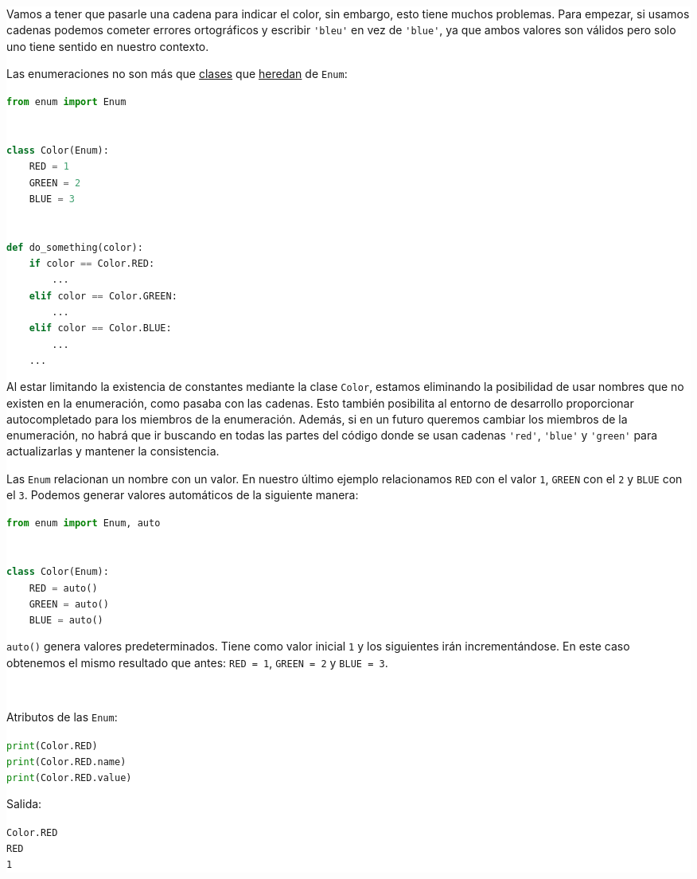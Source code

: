 Vamos a tener que pasarle una cadena para indicar el color, sin embargo, esto tiene muchos problemas. Para empezar, si usamos cadenas podemos cometer errores ortográficos y escribir `'bleu'` en vez de `'blue'`, ya que ambos valores son válidos pero solo uno tiene sentido en nuestro contexto.

Las enumeraciones no son más que [clases](#8-clases) que [heredan](#83-herencia) de `Enum`:

```python
from enum import Enum


class Color(Enum):
    RED = 1
    GREEN = 2
    BLUE = 3


def do_something(color):
    if color == Color.RED:
        ...
    elif color == Color.GREEN:
        ...
    elif color == Color.BLUE:
        ...
    ...
```

Al estar limitando la existencia de constantes mediante la clase `Color`, estamos eliminando la posibilidad de usar nombres que no existen en la enumeración, como pasaba con las cadenas. Esto también posibilita al entorno de desarrollo proporcionar autocompletado para los miembros de la enumeración. Además, si en un futuro queremos cambiar los miembros de la enumeración, no habrá que ir buscando en todas las partes del código donde se usan cadenas `'red'`, `'blue'` y `'green'` para actualizarlas y mantener la consistencia.

Las `Enum` relacionan un nombre con un valor. En nuestro último ejemplo relacionamos `RED` con el valor `1`, `GREEN` con el `2` y `BLUE` con el `3`. Podemos generar valores automáticos de la siguiente manera:

```python
from enum import Enum, auto


class Color(Enum):
    RED = auto()
    GREEN = auto()
    BLUE = auto()
```

`auto()` genera valores predeterminados. Tiene como valor inicial `1` y los siguientes irán incrementándose. En este caso obtenemos el mismo resultado que antes: `RED = 1`, `GREEN = 2` y `BLUE = 3`.

<br>

Atributos de las `Enum`:

```python
print(Color.RED)
print(Color.RED.name)
print(Color.RED.value)
```
Salida:
```
Color.RED
RED
1
```
